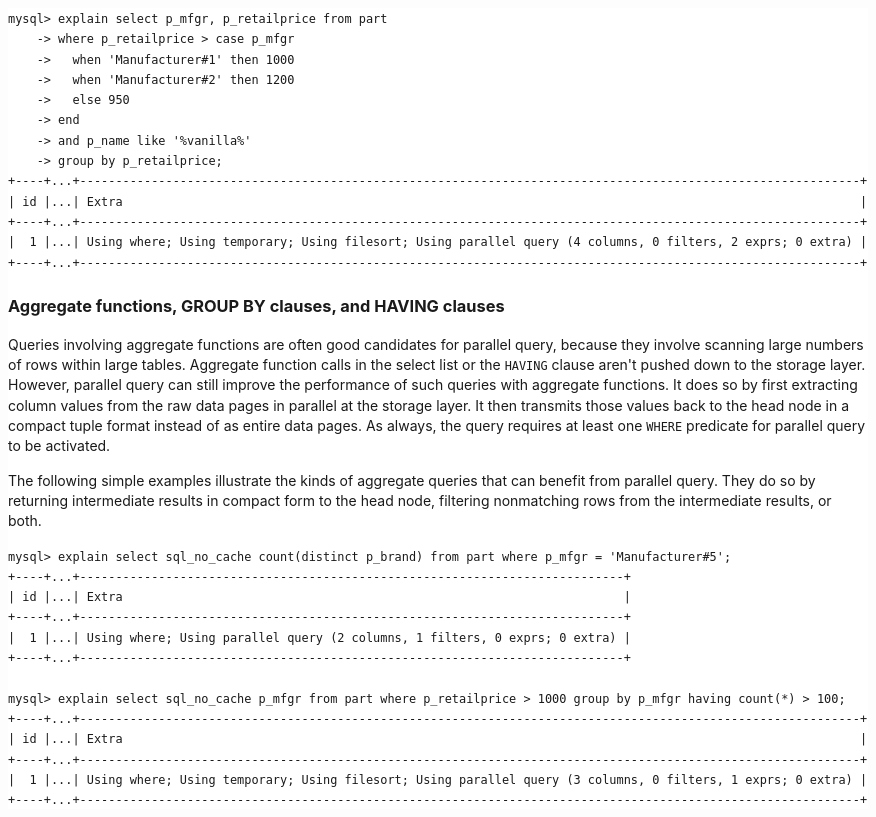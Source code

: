 ```
mysql> explain select p_mfgr, p_retailprice from part
    -> where p_retailprice > case p_mfgr
    ->   when 'Manufacturer#1' then 1000
    ->   when 'Manufacturer#2' then 1200
    ->   else 950
    -> end
    -> and p_name like '%vanilla%'
    -> group by p_retailprice;
+----+...+-------------------------------------------------------------------------------------------------------------+
| id |...| Extra                                                                                                       |
+----+...+-------------------------------------------------------------------------------------------------------------+
|  1 |...| Using where; Using temporary; Using filesort; Using parallel query (4 columns, 0 filters, 2 exprs; 0 extra) |
+----+...+-------------------------------------------------------------------------------------------------------------+
```

### Aggregate functions, GROUP BY clauses, and HAVING clauses<a name="aurora-mysql-parallel-query-sql-aggregation"></a>

 Queries involving aggregate functions are often good candidates for parallel query, because they involve scanning large numbers of rows within large tables\. Aggregate function calls in the select list or the `HAVING` clause aren't pushed down to the storage layer\. However, parallel query can still improve the performance of such queries with aggregate functions\. It does so by first extracting column values from the raw data pages in parallel at the storage layer\. It then transmits those values back to the head node in a compact tuple format instead of as entire data pages\. As always, the query requires at least one `WHERE` predicate for parallel query to be activated\. 

 The following simple examples illustrate the kinds of aggregate queries that can benefit from parallel query\. They do so by returning intermediate results in compact form to the head node, filtering nonmatching rows from the intermediate results, or both\. 

```
mysql> explain select sql_no_cache count(distinct p_brand) from part where p_mfgr = 'Manufacturer#5';
+----+...+----------------------------------------------------------------------------+
| id |...| Extra                                                                      |
+----+...+----------------------------------------------------------------------------+
|  1 |...| Using where; Using parallel query (2 columns, 1 filters, 0 exprs; 0 extra) |
+----+...+----------------------------------------------------------------------------+

mysql> explain select sql_no_cache p_mfgr from part where p_retailprice > 1000 group by p_mfgr having count(*) > 100;
+----+...+-------------------------------------------------------------------------------------------------------------+
| id |...| Extra                                                                                                       |
+----+...+-------------------------------------------------------------------------------------------------------------+
|  1 |...| Using where; Using temporary; Using filesort; Using parallel query (3 columns, 0 filters, 1 exprs; 0 extra) |
+----+...+-------------------------------------------------------------------------------------------------------------+
```
